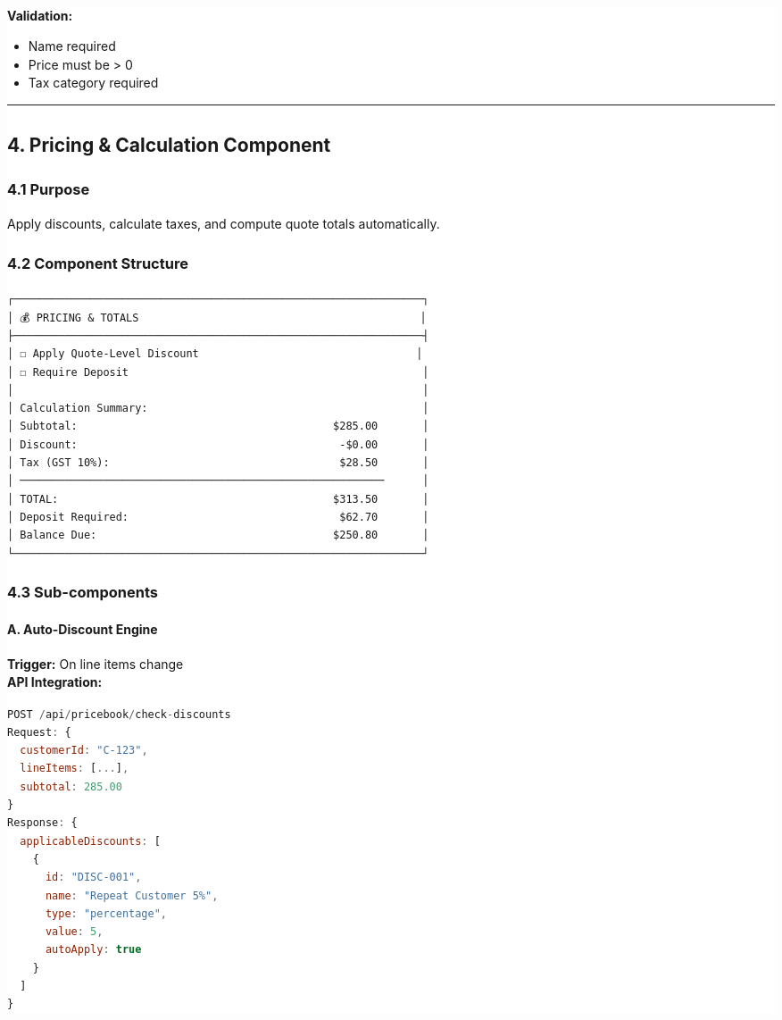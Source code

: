 **Validation:**
- Name required
- Price must be > 0
- Tax category required

---

## 4. Pricing & Calculation Component

### 4.1 Purpose
Apply discounts, calculate taxes, and compute quote totals automatically.

### 4.2 Component Structure

```
┌────────────────────────────────────────────────────────────────┐
│ 💰 PRICING & TOTALS                                            │
├────────────────────────────────────────────────────────────────┤
│ ☐ Apply Quote-Level Discount                                  │
│ ☐ Require Deposit                                              │
│                                                                │
│ Calculation Summary:                                           │
│ Subtotal:                                        $285.00       │
│ Discount:                                         -$0.00       │
│ Tax (GST 10%):                                    $28.50       │
│ ─────────────────────────────────────────────────────────      │
│ TOTAL:                                           $313.50       │
│ Deposit Required:                                 $62.70       │
│ Balance Due:                                     $250.80       │
└────────────────────────────────────────────────────────────────┘
```

### 4.3 Sub-components

#### A. Auto-Discount Engine
**Trigger:** On line items change  
**API Integration:**
```javascript
POST /api/pricebook/check-discounts
Request: {
  customerId: "C-123",
  lineItems: [...],
  subtotal: 285.00
}
Response: {
  applicableDiscounts: [
    {
      id: "DISC-001",
      name: "Repeat Customer 5%",
      type: "percentage",
      value: 5,
      autoApply: true
    }
  ]
}
```
